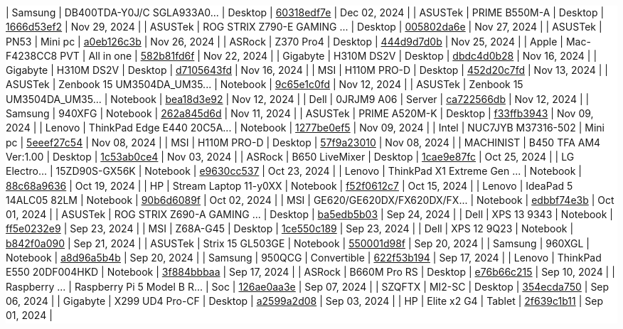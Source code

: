 | Samsung       | DB400TDA-Y0J/C SGLA933A0... | Desktop     | [60318edf7e](https://linux-hardware.org/?probe=60318edf7e) | Dec 02, 2024 |
| ASUSTek       | PRIME B550M-A               | Desktop     | [1666d53ef2](https://linux-hardware.org/?probe=1666d53ef2) | Nov 29, 2024 |
| ASUSTek       | ROG STRIX Z790-E GAMING ... | Desktop     | [005802da6e](https://linux-hardware.org/?probe=005802da6e) | Nov 27, 2024 |
| ASUSTek       | PN53                        | Mini pc     | [a0eb126c3b](https://linux-hardware.org/?probe=a0eb126c3b) | Nov 26, 2024 |
| ASRock        | Z370 Pro4                   | Desktop     | [444d9d7d0b](https://linux-hardware.org/?probe=444d9d7d0b) | Nov 25, 2024 |
| Apple         | Mac-F4238CC8 PVT            | All in one  | [582b81fd6f](https://linux-hardware.org/?probe=582b81fd6f) | Nov 22, 2024 |
| Gigabyte      | H310M DS2V                  | Desktop     | [dbdc4d0b28](https://linux-hardware.org/?probe=dbdc4d0b28) | Nov 16, 2024 |
| Gigabyte      | H310M DS2V                  | Desktop     | [d7105643fd](https://linux-hardware.org/?probe=d7105643fd) | Nov 16, 2024 |
| MSI           | H110M PRO-D                 | Desktop     | [452d20c7fd](https://linux-hardware.org/?probe=452d20c7fd) | Nov 13, 2024 |
| ASUSTek       | Zenbook 15 UM3504DA_UM35... | Notebook    | [9c65e1c0fd](https://linux-hardware.org/?probe=9c65e1c0fd) | Nov 12, 2024 |
| ASUSTek       | Zenbook 15 UM3504DA_UM35... | Notebook    | [bea18d3e92](https://linux-hardware.org/?probe=bea18d3e92) | Nov 12, 2024 |
| Dell          | 0JRJM9 A06                  | Server      | [ca722566db](https://linux-hardware.org/?probe=ca722566db) | Nov 12, 2024 |
| Samsung       | 940XFG                      | Notebook    | [262a845d6d](https://linux-hardware.org/?probe=262a845d6d) | Nov 11, 2024 |
| ASUSTek       | PRIME A520M-K               | Desktop     | [f33ffb3943](https://linux-hardware.org/?probe=f33ffb3943) | Nov 09, 2024 |
| Lenovo        | ThinkPad Edge E440 20C5A... | Notebook    | [1277be0ef5](https://linux-hardware.org/?probe=1277be0ef5) | Nov 09, 2024 |
| Intel         | NUC7JYB M37316-502          | Mini pc     | [5eeef27c54](https://linux-hardware.org/?probe=5eeef27c54) | Nov 08, 2024 |
| MSI           | H110M PRO-D                 | Desktop     | [57f9a23010](https://linux-hardware.org/?probe=57f9a23010) | Nov 08, 2024 |
| MACHINIST     | B450 TFA AM4 Ver:1.00       | Desktop     | [1c53ab0ce4](https://linux-hardware.org/?probe=1c53ab0ce4) | Nov 03, 2024 |
| ASRock        | B650 LiveMixer              | Desktop     | [1cae9e87fc](https://linux-hardware.org/?probe=1cae9e87fc) | Oct 25, 2024 |
| LG Electro... | 15ZD90S-GX56K               | Notebook    | [e9630cc537](https://linux-hardware.org/?probe=e9630cc537) | Oct 23, 2024 |
| Lenovo        | ThinkPad X1 Extreme Gen ... | Notebook    | [88c68a9636](https://linux-hardware.org/?probe=88c68a9636) | Oct 19, 2024 |
| HP            | Stream Laptop 11-y0XX       | Notebook    | [f52f0612c7](https://linux-hardware.org/?probe=f52f0612c7) | Oct 15, 2024 |
| Lenovo        | IdeaPad 5 14ALC05 82LM      | Notebook    | [90b6d6089f](https://linux-hardware.org/?probe=90b6d6089f) | Oct 02, 2024 |
| MSI           | GE620/GE620DX/FX620DX/FX... | Notebook    | [edbbf74e3b](https://linux-hardware.org/?probe=edbbf74e3b) | Oct 01, 2024 |
| ASUSTek       | ROG STRIX Z690-A GAMING ... | Desktop     | [ba5edb5b03](https://linux-hardware.org/?probe=ba5edb5b03) | Sep 24, 2024 |
| Dell          | XPS 13 9343                 | Notebook    | [ff5e0232e9](https://linux-hardware.org/?probe=ff5e0232e9) | Sep 23, 2024 |
| MSI           | Z68A-G45                    | Desktop     | [1ce550c189](https://linux-hardware.org/?probe=1ce550c189) | Sep 23, 2024 |
| Dell          | XPS 12 9Q23                 | Notebook    | [b842f0a090](https://linux-hardware.org/?probe=b842f0a090) | Sep 21, 2024 |
| ASUSTek       | Strix 15 GL503GE            | Notebook    | [550001d98f](https://linux-hardware.org/?probe=550001d98f) | Sep 20, 2024 |
| Samsung       | 960XGL                      | Notebook    | [a8d96a5b4b](https://linux-hardware.org/?probe=a8d96a5b4b) | Sep 20, 2024 |
| Samsung       | 950QCG                      | Convertible | [622f53b194](https://linux-hardware.org/?probe=622f53b194) | Sep 17, 2024 |
| Lenovo        | ThinkPad E550 20DF004HKD    | Notebook    | [3f884bbbaa](https://linux-hardware.org/?probe=3f884bbbaa) | Sep 17, 2024 |
| ASRock        | B660M Pro RS                | Desktop     | [e76b66c215](https://linux-hardware.org/?probe=e76b66c215) | Sep 10, 2024 |
| Raspberry ... | Raspberry Pi 5 Model B R... | Soc         | [126ae0aa3e](https://linux-hardware.org/?probe=126ae0aa3e) | Sep 07, 2024 |
| SZQFTX        | MI2-SC                      | Desktop     | [354ecda750](https://linux-hardware.org/?probe=354ecda750) | Sep 06, 2024 |
| Gigabyte      | X299 UD4 Pro-CF             | Desktop     | [a2599a2d08](https://linux-hardware.org/?probe=a2599a2d08) | Sep 03, 2024 |
| HP            | Elite x2 G4                 | Tablet      | [2f639c1b11](https://linux-hardware.org/?probe=2f639c1b11) | Sep 01, 2024 |